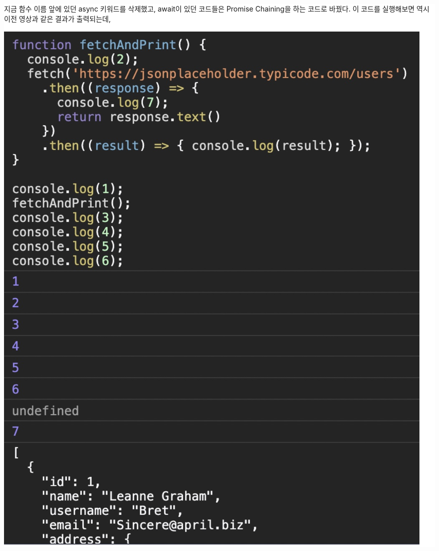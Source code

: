 지금 함수 이름 앞에 있던 async 키워드를 삭제했고, await이 있던 코드들은 Promise Chaining을 하는 코드로 바꿨다. 이 코드를 실행해보면 역시 이전 영상과 같은 결과가 출력되는데,

<img src="image1.png">
